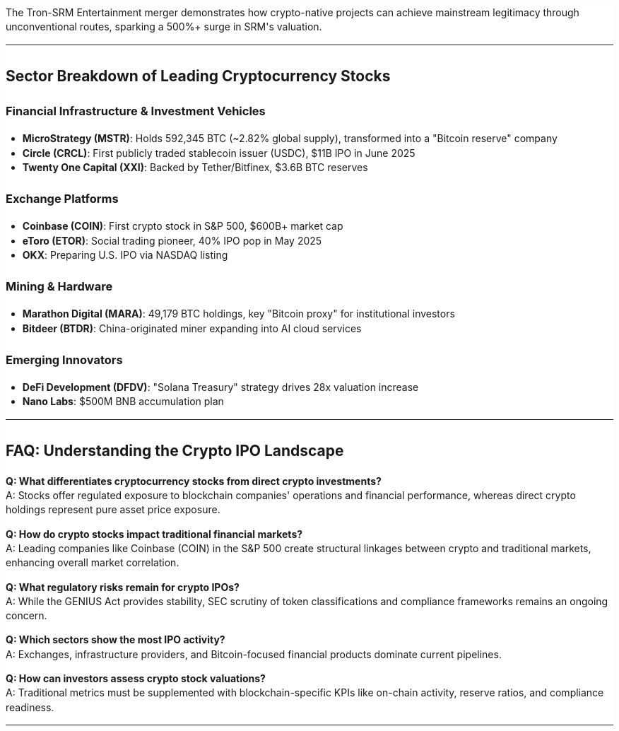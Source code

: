 The Tron-SRM Entertainment merger demonstrates how crypto-native projects can achieve mainstream legitimacy through unconventional routes, sparking a 500%+ surge in SRM's valuation.

---

## Sector Breakdown of Leading Cryptocurrency Stocks

### Financial Infrastructure & Investment Vehicles

- **MicroStrategy (MSTR)**: Holds 592,345 BTC (~2.82% global supply), transformed into a "Bitcoin reserve" company
- **Circle (CRCL)**: First publicly traded stablecoin issuer (USDC), $11B IPO in June 2025
- **Twenty One Capital (XXI)**: Backed by Tether/Bitfinex, $3.6B BTC reserves

### Exchange Platforms

- **Coinbase (COIN)**: First crypto stock in S&P 500, $600B+ market cap
- **eToro (ETOR)**: Social trading pioneer, 40% IPO pop in May 2025
- **OKX**: Preparing U.S. IPO via NASDAQ listing

### Mining & Hardware

- **Marathon Digital (MARA)**: 49,179 BTC holdings, key "Bitcoin proxy" for institutional investors
- **Bitdeer (BTDR)**: China-originated miner expanding into AI cloud services

### Emerging Innovators

- **DeFi Development (DFDV)**: "Solana Treasury" strategy drives 28x valuation increase
- **Nano Labs**: $500M BNB accumulation plan

---

## FAQ: Understanding the Crypto IPO Landscape

**Q: What differentiates cryptocurrency stocks from direct crypto investments?**  
A: Stocks offer regulated exposure to blockchain companies' operations and financial performance, whereas direct crypto holdings represent pure asset price exposure.

**Q: How do crypto stocks impact traditional financial markets?**  
A: Leading companies like Coinbase (COIN) in the S&P 500 create structural linkages between crypto and traditional markets, enhancing overall market correlation.

**Q: What regulatory risks remain for crypto IPOs?**  
A: While the GENIUS Act provides stability, SEC scrutiny of token classifications and compliance frameworks remains an ongoing concern.

**Q: Which sectors show the most IPO activity?**  
A: Exchanges, infrastructure providers, and Bitcoin-focused financial products dominate current pipelines.

**Q: How can investors assess crypto stock valuations?**  
A: Traditional metrics must be supplemented with blockchain-specific KPIs like on-chain activity, reserve ratios, and compliance readiness.

---